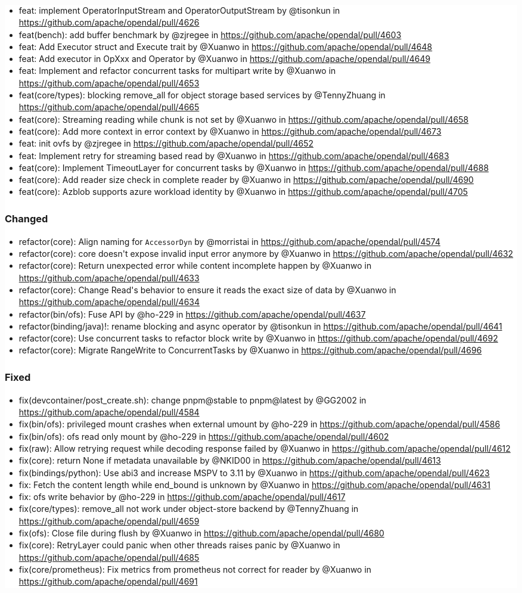 * feat: implement OperatorInputStream and OperatorOutputStream by @tisonkun in https://github.com/apache/opendal/pull/4626
* feat(bench): add buffer benchmark by @zjregee in https://github.com/apache/opendal/pull/4603
* feat: Add Executor struct and Execute trait by @Xuanwo in https://github.com/apache/opendal/pull/4648
* feat: Add executor in OpXxx and Operator by @Xuanwo in https://github.com/apache/opendal/pull/4649
* feat: Implement and refactor concurrent tasks for multipart write by @Xuanwo in https://github.com/apache/opendal/pull/4653
* feat(core/types): blocking remove_all for object storage based services by @TennyZhuang in https://github.com/apache/opendal/pull/4665
* feat(core): Streaming reading while chunk is not set by @Xuanwo in https://github.com/apache/opendal/pull/4658
* feat(core): Add more context in error context by @Xuanwo in https://github.com/apache/opendal/pull/4673
* feat: init ovfs by @zjregee in https://github.com/apache/opendal/pull/4652
* feat: Implement retry for streaming based read by @Xuanwo in https://github.com/apache/opendal/pull/4683
* feat(core): Implement TimeoutLayer for concurrent tasks by @Xuanwo in https://github.com/apache/opendal/pull/4688
* feat(core): Add reader size check in complete reader by @Xuanwo in https://github.com/apache/opendal/pull/4690
* feat(core): Azblob supports azure workload identity by @Xuanwo in https://github.com/apache/opendal/pull/4705
### Changed
* refactor(core): Align naming for `AccessorDyn` by @morristai in https://github.com/apache/opendal/pull/4574
* refactor(core): core doesn't expose invalid input error anymore by @Xuanwo in https://github.com/apache/opendal/pull/4632
* refactor(core): Return unexpected error while content incomplete happen by @Xuanwo in https://github.com/apache/opendal/pull/4633
* refactor(core): Change Read's behavior to ensure it reads the exact size of data by @Xuanwo in https://github.com/apache/opendal/pull/4634
* refactor(bin/ofs): Fuse API by @ho-229 in https://github.com/apache/opendal/pull/4637
* refactor(binding/java)!: rename blocking and async operator by @tisonkun in https://github.com/apache/opendal/pull/4641
* refactor(core): Use concurrent tasks to refactor block write by @Xuanwo in https://github.com/apache/opendal/pull/4692
* refactor(core): Migrate RangeWrite to ConcurrentTasks by @Xuanwo in https://github.com/apache/opendal/pull/4696
### Fixed
* fix(devcontainer/post_create.sh): change pnpm@stable to pnpm@latest by @GG2002 in https://github.com/apache/opendal/pull/4584
* fix(bin/ofs): privileged mount crashes when external umount by @ho-229 in https://github.com/apache/opendal/pull/4586
* fix(bin/ofs): ofs read only mount by @ho-229 in https://github.com/apache/opendal/pull/4602
* fix(raw): Allow retrying request while decoding response failed by @Xuanwo in https://github.com/apache/opendal/pull/4612
* fix(core): return None if metadata unavailable by @NKID00 in https://github.com/apache/opendal/pull/4613
* fix(bindings/python): Use abi3 and increase MSPV to 3.11 by @Xuanwo in https://github.com/apache/opendal/pull/4623
* fix: Fetch the content length while end_bound is unknown by @Xuanwo in https://github.com/apache/opendal/pull/4631
* fix: ofs write behavior by @ho-229 in https://github.com/apache/opendal/pull/4617
* fix(core/types): remove_all not work under object-store backend by @TennyZhuang in https://github.com/apache/opendal/pull/4659
* fix(ofs): Close file during flush by @Xuanwo in https://github.com/apache/opendal/pull/4680
* fix(core): RetryLayer could panic when other threads raises panic by @Xuanwo in https://github.com/apache/opendal/pull/4685
* fix(core/prometheus): Fix metrics from prometheus not correct for reader by @Xuanwo in https://github.com/apache/opendal/pull/4691